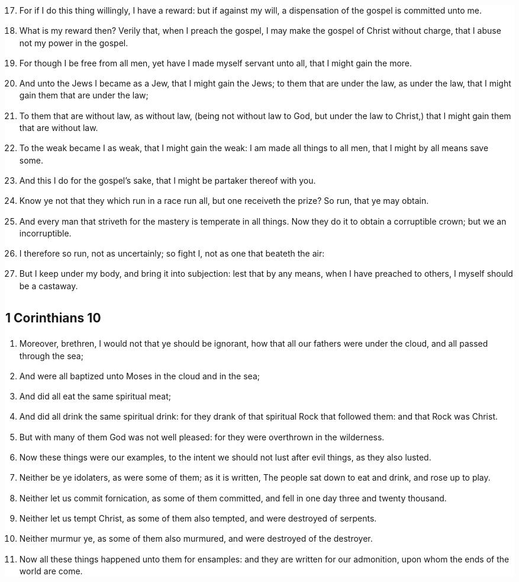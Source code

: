 17. For if I do this thing willingly, I have a reward: but if against my will, a dispensation of the gospel is committed unto me.

18. What is my reward then? Verily that, when I preach the gospel, I may make the gospel of Christ without charge, that I abuse not my power in the gospel.

19. For though I be free from all men, yet have I made myself servant unto all, that I might gain the more.

20. And unto the Jews I became as a Jew, that I might gain the Jews; to them that are under the law, as under the law, that I might gain them that are under the law;

21. To them that are without law, as without law, (being not without law to God, but under the law to Christ,) that I might gain them that are without law.

22. To the weak became I as weak, that I might gain the weak: I am made all things to all men, that I might by all means save some.

23. And this I do for the gospel’s sake, that I might be partaker thereof with you.

24. Know ye not that they which run in a race run all, but one receiveth the prize? So run, that ye may obtain.

25. And every man that striveth for the mastery is temperate in all things. Now they do it to obtain a corruptible crown; but we an incorruptible.

26. I therefore so run, not as uncertainly; so fight I, not as one that beateth the air:

27. But I keep under my body, and bring it into subjection: lest that by any means, when I have preached to others, I myself should be a castaway. 

## 1 Corinthians 10

1. Moreover, brethren, I would not that ye should be ignorant, how that all our fathers were under the cloud, and all passed through the sea;

2. And were all baptized unto Moses in the cloud and in the sea;

3. And did all eat the same spiritual meat;

4. And did all drink the same spiritual drink: for they drank of that spiritual Rock that followed them: and that Rock was Christ.

5. But with many of them God was not well pleased: for they were overthrown in the wilderness.

6. Now these things were our examples, to the intent we should not lust after evil things, as they also lusted.

7. Neither be ye idolaters, as were some of them; as it is written, The people sat down to eat and drink, and rose up to play.

8. Neither let us commit fornication, as some of them committed, and fell in one day three and twenty thousand.

9. Neither let us tempt Christ, as some of them also tempted, and were destroyed of serpents.

10. Neither murmur ye, as some of them also murmured, and were destroyed of the destroyer.

11. Now all these things happened unto them for ensamples: and they are written for our admonition, upon whom the ends of the world are come.
